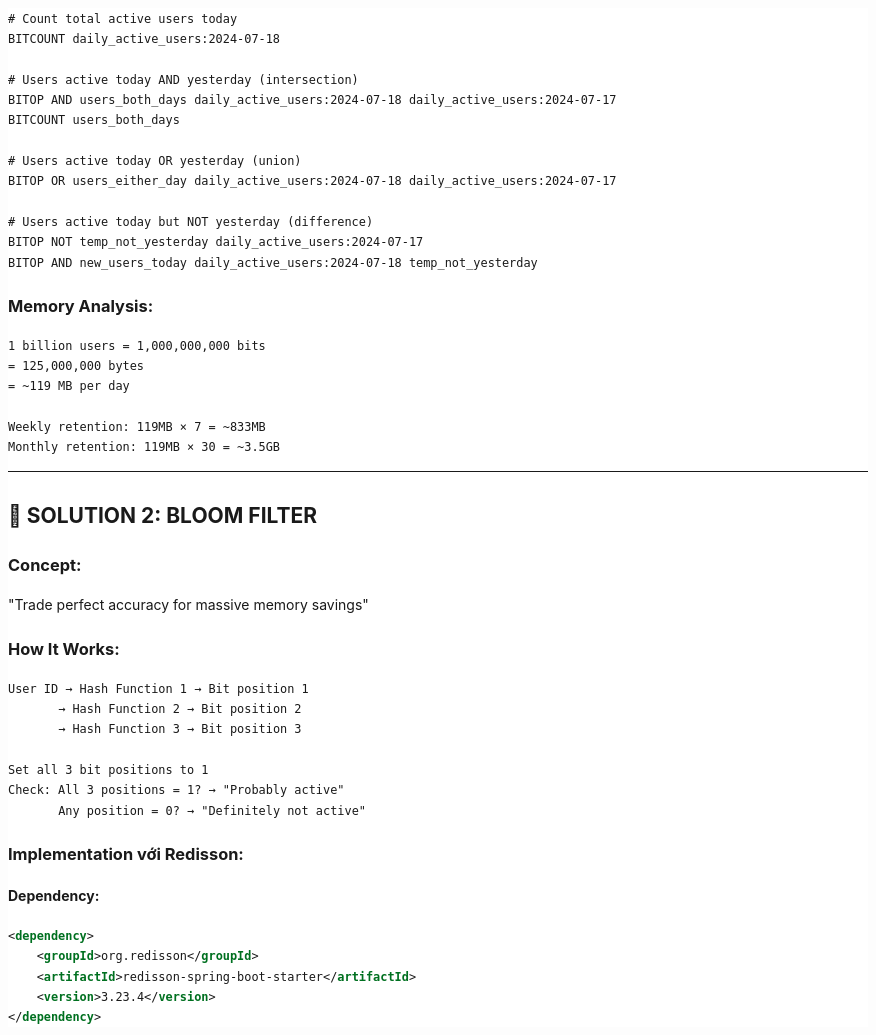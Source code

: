```redis
# Count total active users today
BITCOUNT daily_active_users:2024-07-18

# Users active today AND yesterday (intersection)
BITOP AND users_both_days daily_active_users:2024-07-18 daily_active_users:2024-07-17
BITCOUNT users_both_days

# Users active today OR yesterday (union)
BITOP OR users_either_day daily_active_users:2024-07-18 daily_active_users:2024-07-17

# Users active today but NOT yesterday (difference)
BITOP NOT temp_not_yesterday daily_active_users:2024-07-17
BITOP AND new_users_today daily_active_users:2024-07-18 temp_not_yesterday
```

### **Memory Analysis:**

```
1 billion users = 1,000,000,000 bits
= 125,000,000 bytes
= ~119 MB per day

Weekly retention: 119MB × 7 = ~833MB
Monthly retention: 119MB × 30 = ~3.5GB
```

---

## 🌸 **SOLUTION 2: BLOOM FILTER**

### **Concept:**

"Trade perfect accuracy for massive memory savings"

### **How It Works:**

```
User ID → Hash Function 1 → Bit position 1
       → Hash Function 2 → Bit position 2
       → Hash Function 3 → Bit position 3

Set all 3 bit positions to 1
Check: All 3 positions = 1? → "Probably active"
       Any position = 0? → "Definitely not active"
```

### **Implementation với Redisson:**

#### **Dependency:**

```xml
<dependency>
    <groupId>org.redisson</groupId>
    <artifactId>redisson-spring-boot-starter</artifactId>
    <version>3.23.4</version>
</dependency>
```
